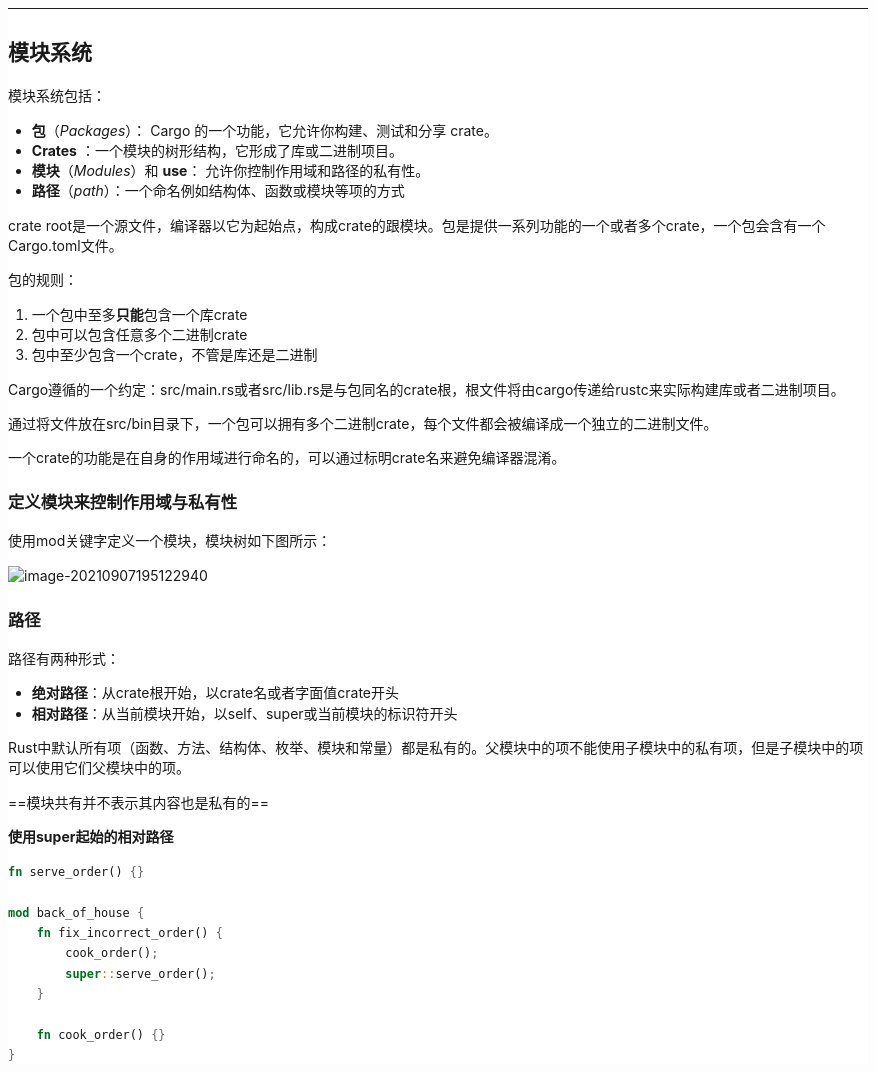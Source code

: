 ***

## 模块系统

模块系统包括：

- **包**（*Packages*）： Cargo 的一个功能，它允许你构建、测试和分享 crate。
- **Crates** ：一个模块的树形结构，它形成了库或二进制项目。
- **模块**（*Modules*）和 **use**： 允许你控制作用域和路径的私有性。
- **路径**（*path*）：一个命名例如结构体、函数或模块等项的方式

crate root是一个源文件，编译器以它为起始点，构成crate的跟模块。包是提供一系列功能的一个或者多个crate，一个包会含有一个Cargo.toml文件。

包的规则：

1. 一个包中至多**只能**包含一个库crate
2. 包中可以包含任意多个二进制crate
3. 包中至少包含一个crate，不管是库还是二进制

Cargo遵循的一个约定：src/main.rs或者src/lib.rs是与包同名的crate根，根文件将由cargo传递给rustc来实际构建库或者二进制项目。

通过将文件放在src/bin目录下，一个包可以拥有多个二进制crate，每个文件都会被编译成一个独立的二进制文件。

一个crate的功能是在自身的作用域进行命名的，可以通过标明crate名来避免编译器混淆。

### 定义模块来控制作用域与私有性

使用mod关键字定义一个模块，模块树如下图所示：

![image-20210907195122940](https://ggssh.oss-cn-beijing.aliyuncs.com/mdimg/image-20210907195122940.png)

### 路径

路径有两种形式：

* **绝对路径**：从crate根开始，以crate名或者字面值crate开头
* **相对路径**：从当前模块开始，以self、super或当前模块的标识符开头

Rust中默认所有项（函数、方法、结构体、枚举、模块和常量）都是私有的。父模块中的项不能使用子模块中的私有项，但是子模块中的项可以使用它们父模块中的项。

==模块共有并不表示其内容也是私有的==

**使用super起始的相对路径**

~~~rust
fn serve_order() {}

mod back_of_house {
    fn fix_incorrect_order() {
        cook_order();
        super::serve_order();
    }

    fn cook_order() {}
}
~~~
